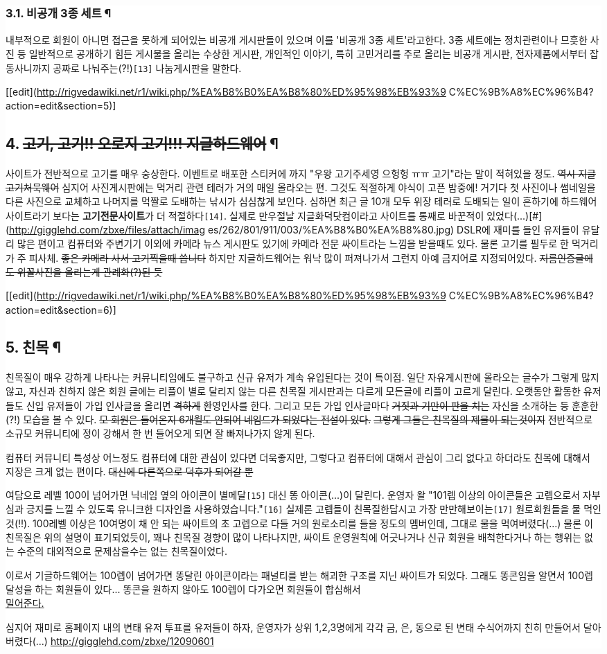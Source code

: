 ### 3.1. 비공개 3종 세트 ¶

내부적으로 회원이 아니면 접근을 못하게 되어있는 비공개 게시판들이 있으며 이를 '비공개 3종 세트'라고한다. 3종 세트에는 정치관련이나
므흣한 사진 등 일반적으로 공개하기 힘든 게시물을 올리는 수상한 게시판, 개인적인 이야기, 특히 고민거리를 주로 올리는 비공개 게시판,
전자제품에서부터 잡동사니까지 공짜로 나눠주는(?!)`[13]` 나눔게시판을 말한다.

  

[[edit](http://rigvedawiki.net/r1/wiki.php/%EA%B8%B0%EA%B8%80%ED%95%98%EB%93%9
C%EC%9B%A8%EC%96%B4?action=edit&section=5)]

## 4. <del>고기, 고기!! 오로지 고기!!! 지글하드웨어</del> ¶

사이트가 전반적으로 고기를 매우 숭상한다. 이벤트로 배포한 스티커에 까지 "우왕 고기주세영 으헝헝 ㅠㅠ 고기"라는 말이 적혀있을 정도.
<del>역시 지글고기처묵웨어</del> 심지어 사진게시판에는 먹거리 관련 테러가 거의 매일 올라오는 편. 그것도 적절하게 야식이 고픈
밤중에! 거기다 첫 사진이나 썸네일을 다른 사진으로 교체하고 나머지를 먹짤로 도배하는 낚시가 심심찮게 보인다. 심하면 최근 글 10개 모두
위장 테러로 도배되는 일이 흔하기에 하드웨어 사이트라기 보다는 **고기전문사이트**가 더 적절하다`[14]`. 실제로 만우절날
지글화덕닷컴이라고 사이트를 통째로 바꾼적이 있었다(...)[#](http://gigglehd.com/zbxe/files/attach/imag
es/262/801/911/003/%EA%B8%B0%EA%B8%80.jpg) DSLR에 재미를 들인 유저들이 유달리 많은 편이고 컴퓨터와
주변기기 이외에 카메라 뉴스 게시판도 있기에 카메라 전문 싸이트라는 느낌을 받을때도 있다. 물론 고기를 필두로 한 먹거리가 주 피사체.
<del>좋은 카메라 사서 고기찍을때 씁니다</del> 하지만 지글하드웨어는 워낙 많이 퍼져나가서 그런지 아예 금지어로 지정되어있다.
<del>지름인증글에도 위꼴사진을 올리는게 관례화(?)된 듯</del>

  

[[edit](http://rigvedawiki.net/r1/wiki.php/%EA%B8%B0%EA%B8%80%ED%95%98%EB%93%9
C%EC%9B%A8%EC%96%B4?action=edit&section=6)]

## 5. 친목 ¶

친목질이 매우 강하게 나타나는 커뮤니티임에도 불구하고 신규 유저가 계속 유입된다는 것이 특이점. 일단 자유게시판에 올라오는 글수가 그렇게
많지 않고, 자신과 친하지 않은 회원 글에는 리플이 별로 달리지 않는 다른 친목질 게시판과는 다르게 모든글에 리플이 고르게 달린다. 오랫동안
활동한 유저들도 신입 유저들이 가입 인사글을 올리면 <del>격하게</del> 환영인사를 한다. 그리고 모든 가입 인사글마다 <del>거짓과
기만이 판을 치는</del> 자신을 소개하는 등 훈훈한(?!) 모습을 볼 수 있다. <del>모 회원은 들어온지 6개월도 안되어 네임드가
되었다는 전설이 있다.</del> <del>그렇게 그들은 친목질의 제물이 되는것이지</del> 전반적으로 소규모 커뮤니티에 정이 강해서 한
번 들어오게 되면 잘 빠져나가지 않게 된다.

  

컴퓨터 커뮤니티 특성상 어느정도 컴퓨터에 대한 관심이 있다면 더욱좋지만, 그렇다고 컴퓨터에 대해서 관심이 그리 없다고 하더라도 친목에 대해서
지장은 크게 없는 편이다. <del>대신에 다른쪽으로 덕후가 되어갈 뿐</del>

  

여담으로 레벨 100이 넘어가면 닉네임 옆의 아이콘이 별메달`[15]` 대신 똥 아이콘(...)이 달린다. 운영자 왈 "101렙 이상의
아이콘들은 고렙으로서 자부심과 긍지를 느낄 수 있도록 유니크한 디자인을 사용하였습니다."`[16]` 실제론 고렙들이 친목질한답시고 가장
만만해보이는`[17]` 원로회원들을 물 먹인것(!!). 100레벨 이상은 10여명이 채 안 되는 싸이트의 초 고렙으로 다들 거의 원로소리를
들을 정도의 멤버인데, 그대로 물을 먹여버렸다(...) 물론 이 친목질은 위의 설명이 표기되었듯이, 꽤나 친목질 경향이 많이 나타나지만,
싸이트 운영원칙에 어긋나거나 신규 회원을 배척한다거나 하는 행위는 없는 수준의 대외적으로 문제삼을수는 없는 친목질이었다.

  

이로서 기글하드웨어는 100렙이 넘어가면 똥달린 아이콘이라는 패널티를 받는 해괴한 구조를 지닌 싸이트가 되었다. 그래도 똥콘임을 알면서
100렙 달성을 하는 회원들이 있다... 똥콘을 원하지 않아도 100렙이 다가오면 회원들이 합심해서  
[밀어준다.](http://gigglehd.com/zbxe/11962836)

  

심지어 재미로 홈페이지 내의 변태 유저 투표를 유저들이 하자, 운영자가 상위 1,2,3명에게 각각 금, 은, 동으로 된 변태 수식어까지 친히
만들어서 달아버렸다(...) <http://gigglehd.com/zbxe/12090601>
